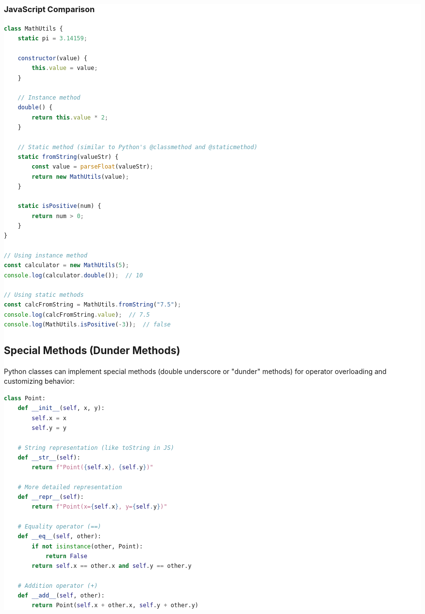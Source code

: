 ### JavaScript Comparison

```javascript
class MathUtils {
    static pi = 3.14159;
    
    constructor(value) {
        this.value = value;
    }
    
    // Instance method
    double() {
        return this.value * 2;
    }
    
    // Static method (similar to Python's @classmethod and @staticmethod)
    static fromString(valueStr) {
        const value = parseFloat(valueStr);
        return new MathUtils(value);
    }
    
    static isPositive(num) {
        return num > 0;
    }
}

// Using instance method
const calculator = new MathUtils(5);
console.log(calculator.double());  // 10

// Using static methods
const calcFromString = MathUtils.fromString("7.5");
console.log(calcFromString.value);  // 7.5
console.log(MathUtils.isPositive(-3));  // false
```

## Special Methods (Dunder Methods)

Python classes can implement special methods (double underscore or "dunder" methods) for operator overloading and customizing behavior:

```python
class Point:
    def __init__(self, x, y):
        self.x = x
        self.y = y
    
    # String representation (like toString in JS)
    def __str__(self):
        return f"Point({self.x}, {self.y})"
    
    # More detailed representation
    def __repr__(self):
        return f"Point(x={self.x}, y={self.y})"
    
    # Equality operator (==)
    def __eq__(self, other):
        if not isinstance(other, Point):
            return False
        return self.x == other.x and self.y == other.y
    
    # Addition operator (+)
    def __add__(self, other):
        return Point(self.x + other.x, self.y + other.y)
```